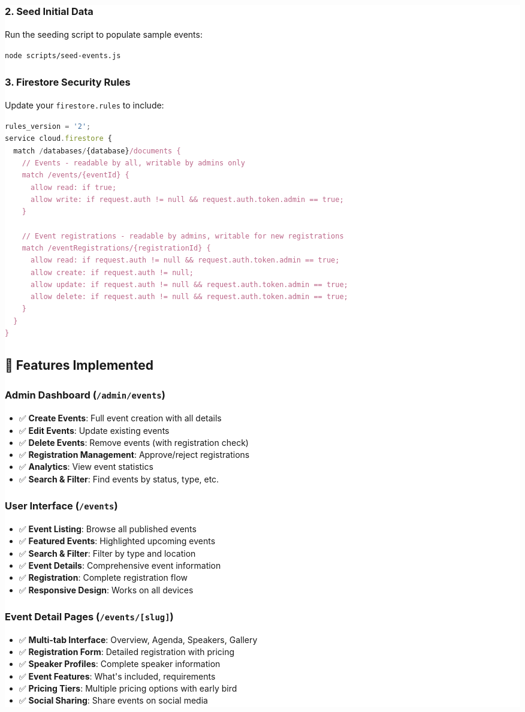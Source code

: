 ### 2. Seed Initial Data
Run the seeding script to populate sample events:
```bash
node scripts/seed-events.js
```

### 3. Firestore Security Rules
Update your `firestore.rules` to include:
```javascript
rules_version = '2';
service cloud.firestore {
  match /databases/{database}/documents {
    // Events - readable by all, writable by admins only
    match /events/{eventId} {
      allow read: if true;
      allow write: if request.auth != null && request.auth.token.admin == true;
    }
    
    // Event registrations - readable by admins, writable for new registrations
    match /eventRegistrations/{registrationId} {
      allow read: if request.auth != null && request.auth.token.admin == true;
      allow create: if request.auth != null;
      allow update: if request.auth != null && request.auth.token.admin == true;
      allow delete: if request.auth != null && request.auth.token.admin == true;
    }
  }
}
```

## 🎯 Features Implemented

### Admin Dashboard (`/admin/events`)
- ✅ **Create Events**: Full event creation with all details
- ✅ **Edit Events**: Update existing events 
- ✅ **Delete Events**: Remove events (with registration check)
- ✅ **Registration Management**: Approve/reject registrations
- ✅ **Analytics**: View event statistics
- ✅ **Search & Filter**: Find events by status, type, etc.

### User Interface (`/events`)
- ✅ **Event Listing**: Browse all published events
- ✅ **Featured Events**: Highlighted upcoming events
- ✅ **Search & Filter**: Filter by type and location
- ✅ **Event Details**: Comprehensive event information
- ✅ **Registration**: Complete registration flow
- ✅ **Responsive Design**: Works on all devices

### Event Detail Pages (`/events/[slug]`)
- ✅ **Multi-tab Interface**: Overview, Agenda, Speakers, Gallery
- ✅ **Registration Form**: Detailed registration with pricing
- ✅ **Speaker Profiles**: Complete speaker information
- ✅ **Event Features**: What's included, requirements
- ✅ **Pricing Tiers**: Multiple pricing options with early bird
- ✅ **Social Sharing**: Share events on social media
